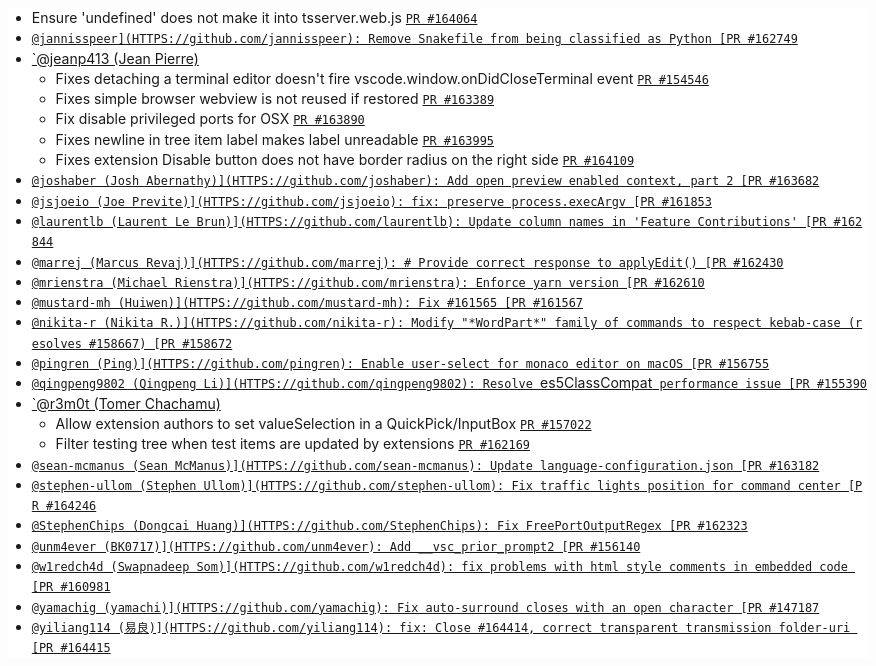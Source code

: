   * Ensure 'undefined' does not make it into tsserver.web.js [`PR #164064`](HTTPS://github.com/microsoft/vscode/pull/164064)
* [`@jannisspeer](HTTPS://github.com/jannisspeer): Remove Snakefile from being classified as Python [PR #162749`](HTTPS://github.com/microsoft/vscode/pull/162749)
* [`@jeanp413 (Jean Pierre)](HTTPS://github.com/jeanp413)
  * Fixes detaching a terminal editor doesn't fire vscode.window.onDidCloseTerminal event [`PR #154546`](HTTPS://github.com/microsoft/vscode/pull/154546)
  * Fixes simple browser webview is not reused if restored [`PR #163389`](HTTPS://github.com/microsoft/vscode/pull/163389)
  * Fix disable privileged ports for OSX [`PR #163890`](HTTPS://github.com/microsoft/vscode/pull/163890)
  * Fixes newline in tree item label makes label unreadable  [`PR #163995`](HTTPS://github.com/microsoft/vscode/pull/163995)
  * Fixes extension Disable button does not have border radius on the right side [`PR #164109`](HTTPS://github.com/microsoft/vscode/pull/164109)
* [`@joshaber (Josh Abernathy)](HTTPS://github.com/joshaber): Add open preview enabled context, part 2 [PR #163682`](HTTPS://github.com/microsoft/vscode/pull/163682)
* [`@jsjoeio (Joe Previte)](HTTPS://github.com/jsjoeio): fix: preserve process.execArgv [PR #161853`](HTTPS://github.com/microsoft/vscode/pull/161853)
* [`@laurentlb (Laurent Le Brun)](HTTPS://github.com/laurentlb): Update column names in 'Feature Contributions' [PR #162844`](HTTPS://github.com/microsoft/vscode/pull/162844)
* [`@marrej (Marcus Revaj)](HTTPS://github.com/marrej): # Provide correct response to applyEdit() [PR #162430`](HTTPS://github.com/microsoft/vscode/pull/162430)
* [`@mrienstra (Michael Rienstra)](HTTPS://github.com/mrienstra): Enforce yarn version [PR #162610`](HTTPS://github.com/microsoft/vscode/pull/162610)
* [`@mustard-mh (Huiwen)](HTTPS://github.com/mustard-mh): Fix #161565 [PR #161567`](HTTPS://github.com/microsoft/vscode/pull/161567)
* [`@nikita-r (Nikita R.)](HTTPS://github.com/nikita-r): Modify "*WordPart*" family of commands to respect kebab-case (resolves #158667) [PR #158672`](HTTPS://github.com/microsoft/vscode/pull/158672)
* [`@pingren (Ping)](HTTPS://github.com/pingren): Enable user-select for monaco editor on macOS [PR #156755`](HTTPS://github.com/microsoft/vscode/pull/156755)
* [`@qingpeng9802 (Qingpeng Li)](HTTPS://github.com/qingpeng9802): Resolve `es5ClassCompat` performance issue [PR #155390`](HTTPS://github.com/microsoft/vscode/pull/155390)
* [`@r3m0t (Tomer Chachamu)](HTTPS://github.com/r3m0t)
  * Allow extension authors to set valueSelection in a QuickPick/InputBox [`PR #157022`](HTTPS://github.com/microsoft/vscode/pull/157022)
  * Filter testing tree when test items are updated by extensions [`PR #162169`](HTTPS://github.com/microsoft/vscode/pull/162169)
* [`@sean-mcmanus (Sean McManus)](HTTPS://github.com/sean-mcmanus): Update language-configuration.json [PR #163182`](HTTPS://github.com/microsoft/vscode/pull/163182)
* [`@stephen-ullom (Stephen Ullom)](HTTPS://github.com/stephen-ullom): Fix traffic lights position for command center [PR #164246`](HTTPS://github.com/microsoft/vscode/pull/164246)
* [`@StephenChips (Dongcai Huang)](HTTPS://github.com/StephenChips): Fix FreePortOutputRegex [PR #162323`](HTTPS://github.com/microsoft/vscode/pull/162323)
* [`@unm4ever (BK0717)](HTTPS://github.com/unm4ever): Add __vsc_prior_prompt2 [PR #156140`](HTTPS://github.com/microsoft/vscode/pull/156140)
* [`@w1redch4d (Swapnadeep Som)](HTTPS://github.com/w1redch4d): fix problems with html style comments in embedded code [PR #160981`](HTTPS://github.com/microsoft/vscode/pull/160981)
* [`@yamachig (yamachi)](HTTPS://github.com/yamachig): Fix auto-surround closes with an open character [PR #147187`](HTTPS://github.com/microsoft/vscode/pull/147187)
* [`@yiliang114 (易良)](HTTPS://github.com/yiliang114): fix: Close #164414, correct transparent transmission folder-uri [PR #164415`](HTTPS://github.com/microsoft/vscode/pull/164415)

